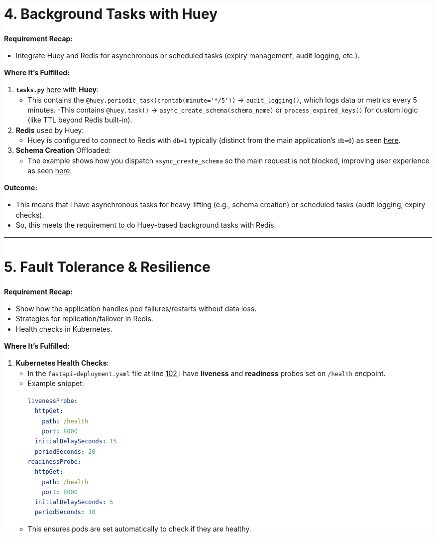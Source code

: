 # 4. **Background Tasks with Huey**

**Requirement Recap:**
- Integrate Huey and Redis for asynchronous or scheduled tasks (expiry management, audit logging, etc.).

**Where It’s Fulfilled:**
1. **`tasks.py`**  [here](src/services/tasks.py) with **Huey**:
   - This contains the `@huey.periodic_task(crontab(minute='*/5'))` → `audit_logging()`, which logs data or metrics every 5 minutes.
   -This  contains `@huey.task()` → `async_create_schema(schema_name)` or `process_expired_keys()` for custom logic (like TTL beyond Redis built-in).
2. **Redis** used by Huey:
   - Huey is configured to connect to Redis with `db=1` typically (distinct from the main application’s `db=0`) as seen [here](src/config.py).
3. **Schema Creation** Offloaded:
   - The example shows how you dispatch `async_create_schema` so the main request is not blocked, improving user experience as seen [here](src/services/tasks.py). 

**Outcome:**  
- This means that i  have asynchronous tasks for heavy-lifting (e.g., schema creation) or scheduled tasks (audit logging, expiry checks).  
- So, this meets the requirement to do Huey-based background tasks with Redis.

---
# 5. **Fault Tolerance & Resilience**

**Requirement Recap:**
- Show how the application handles pod failures/restarts without data loss.
- Strategies for replication/failover in Redis.
- Health checks in Kubernetes.

**Where It’s Fulfilled:**
1. **Kubernetes Health Checks**:
   - In the `fastapi-deployment.yaml` file at line [102](k8s/fastapi-deployment.yaml),i have **liveness** and **readiness** probes set on `/health` endpoint. 
   - Example snippet:
     ```yaml
     livenessProbe:
       httpGet:
         path: /health
         port: 8000
       initialDelaySeconds: 15
       periodSeconds: 20
     readinessProbe:
       httpGet:
         path: /health
         port: 8000
       initialDelaySeconds: 5
       periodSeconds: 10
     ```
   - This ensures pods are set automatically to check if they are healthy.
